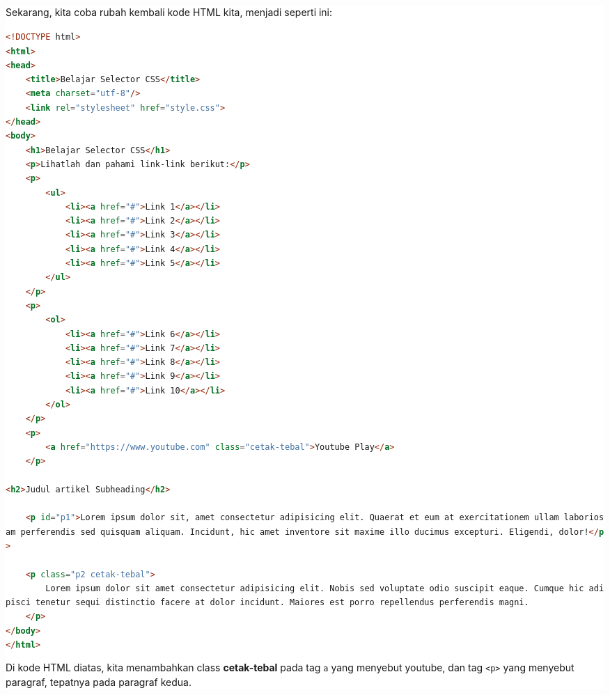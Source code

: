 Sekarang, kita coba rubah kembali kode HTML kita, menjadi seperti ini:

```html
<!DOCTYPE html>
<html>
<head>
    <title>Belajar Selector CSS</title>
    <meta charset="utf-8"/>
    <link rel="stylesheet" href="style.css">
</head>
<body>
    <h1>Belajar Selector CSS</h1>
    <p>Lihatlah dan pahami link-link berikut:</p>
    <p>
        <ul>
            <li><a href="#">Link 1</a></li>
            <li><a href="#">Link 2</a></li>
            <li><a href="#">Link 3</a></li>
            <li><a href="#">Link 4</a></li>
            <li><a href="#">Link 5</a></li>
        </ul>
    </p>
    <p>
        <ol>
            <li><a href="#">Link 6</a></li>
            <li><a href="#">Link 7</a></li>
            <li><a href="#">Link 8</a></li>
            <li><a href="#">Link 9</a></li>
            <li><a href="#">Link 10</a></li>
        </ol>
    </p>
    <p>
        <a href="https://www.youtube.com" class="cetak-tebal">Youtube Play</a>
    </p>

<h2>Judul artikel Subheading</h2>

    <p id="p1">Lorem ipsum dolor sit, amet consectetur adipisicing elit. Quaerat et eum at exercitationem ullam laboriosam perferendis sed quisquam aliquam. Incidunt, hic amet inventore sit maxime illo ducimus excepturi. Eligendi, dolor!</p>

    <p class="p2 cetak-tebal">
        Lorem ipsum dolor sit amet consectetur adipisicing elit. Nobis sed voluptate odio suscipit eaque. Cumque hic adipisci tenetur sequi distinctio facere at dolor incidunt. Maiores est porro repellendus perferendis magni.
    </p>
</body>
</html>
```

Di kode HTML diatas, kita menambahkan class **cetak-tebal** pada tag `a` yang menyebut youtube, dan tag `<p>` yang menyebut paragraf, tepatnya pada paragraf kedua.
